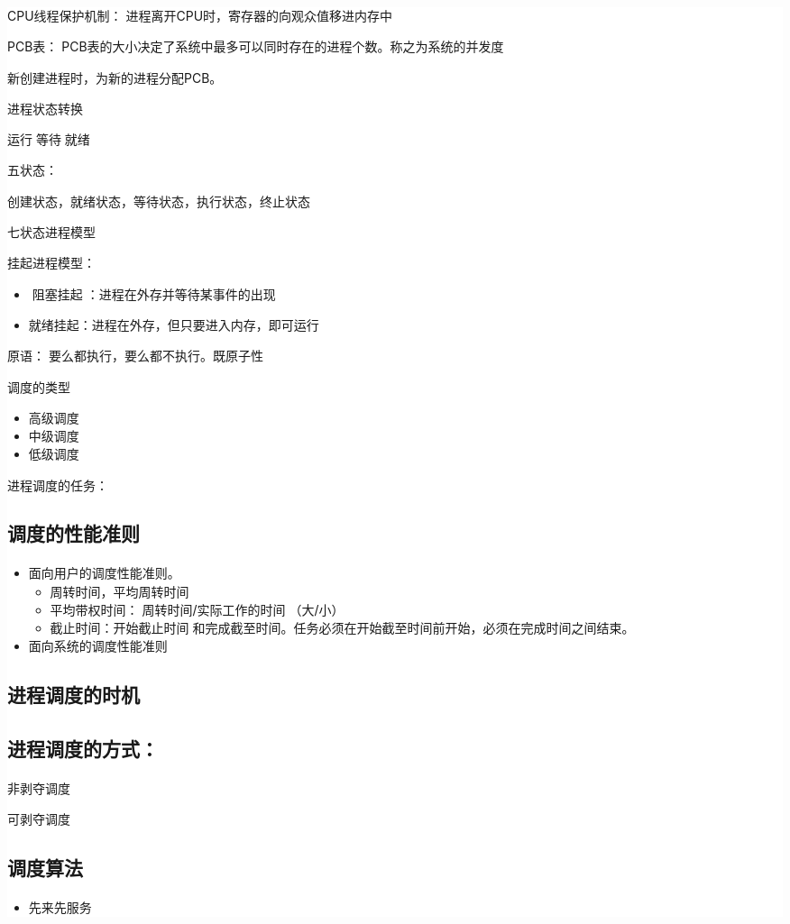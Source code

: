 CPU线程保护机制： 进程离开CPU时，寄存器的向观众值移进内存中

PCB表： PCB表的大小决定了系统中最多可以同时存在的进程个数。称之为系统的并发度





新创建进程时，为新的进程分配PCB。

进程状态转换

运行   等待   就绪    



五状态：

创建状态，就绪状态，等待状态，执行状态，终止状态



七状态进程模型

挂起进程模型：

- ​	阻塞挂起 ：进程在外存并等待某事件的出现

- 就绪挂起：进程在外存，但只要进入内存，即可运行



原语： 要么都执行，要么都不执行。既原子性

调度的类型

- 高级调度
- 中级调度
- 低级调度

进程调度的任务：

## 调度的性能准则

- 面向用户的调度性能准则。
  - 周转时间，平均周转时间
  - 平均带权时间： 周转时间/实际工作的时间   （大/小）
  - 截止时间：开始截止时间 和完成截至时间。任务必须在开始截至时间前开始，必须在完成时间之间结束。
- 面向系统的调度性能准则

## 进程调度的时机



## 进程调度的方式：

非剥夺调度

可剥夺调度



## 调度算法

- 先来先服务
